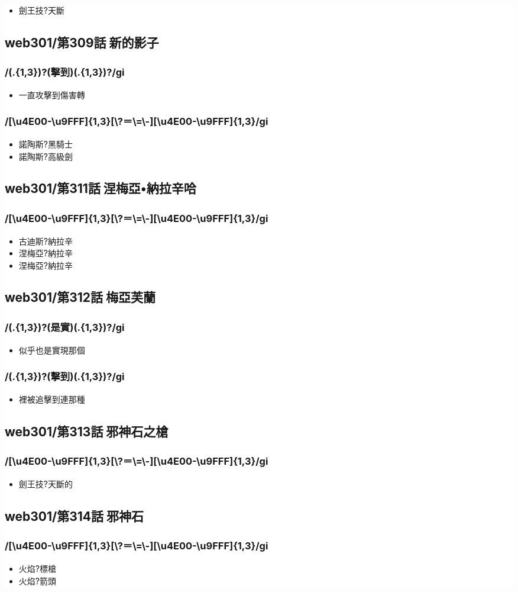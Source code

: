 - 劍王技?天斷


## web301/第309話 新的影子

### /(.{1,3})?(擊到)(.{1,3})?/gi

- 一直攻擊到傷害轉

### /[\\u4E00-\\u9FFF]{1,3}[\\?＝\\=\\-][\\u4E00-\\u9FFF]{1,3}/gi

- 諾陶斯?黑騎士
- 諾陶斯?高級劍


## web301/第311話 涅梅亞•納拉辛哈

### /[\\u4E00-\\u9FFF]{1,3}[\\?＝\\=\\-][\\u4E00-\\u9FFF]{1,3}/gi

- 古迪斯?納拉辛
- 涅梅亞?納拉辛
- 涅梅亞?納拉辛


## web301/第312話 梅亞芙蘭

### /(.{1,3})?(是實)(.{1,3})?/gi

- 似乎也是實現那個

### /(.{1,3})?(擊到)(.{1,3})?/gi

- 裡被追擊到連那種


## web301/第313話 邪神石之槍

### /[\\u4E00-\\u9FFF]{1,3}[\\?＝\\=\\-][\\u4E00-\\u9FFF]{1,3}/gi

- 劍王技?天斷的


## web301/第314話 邪神石

### /[\\u4E00-\\u9FFF]{1,3}[\\?＝\\=\\-][\\u4E00-\\u9FFF]{1,3}/gi

- 火焰?標槍
- 火焰?箭頭
